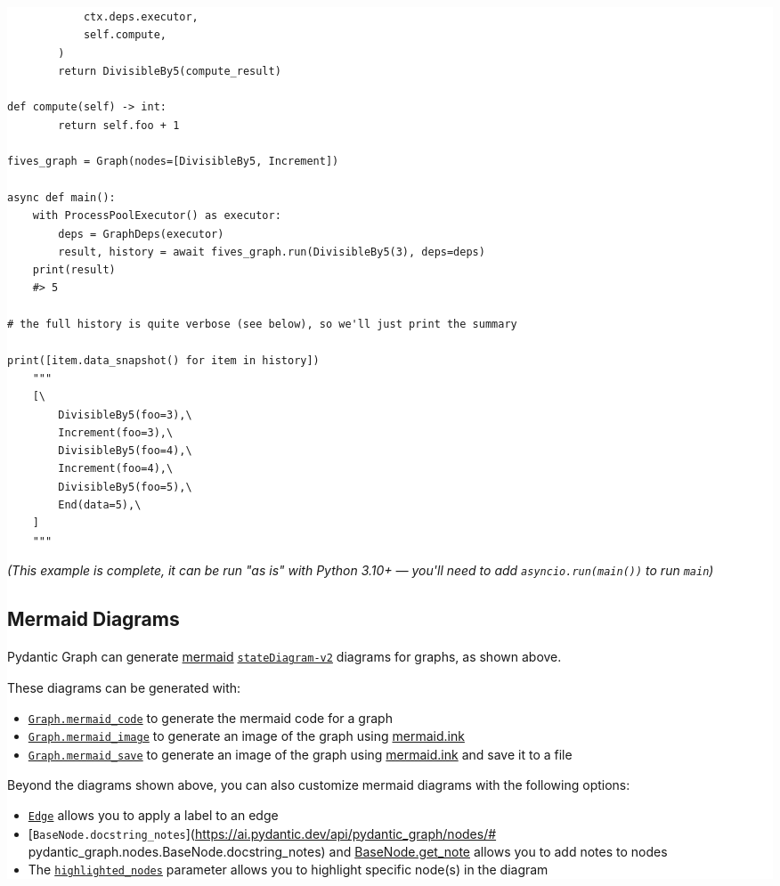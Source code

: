 ```
            ctx.deps.executor,
            self.compute,
        )
        return DivisibleBy5(compute_result)

def compute(self) -> int:
        return self.foo + 1

fives_graph = Graph(nodes=[DivisibleBy5, Increment])

async def main():
    with ProcessPoolExecutor() as executor:
        deps = GraphDeps(executor)
        result, history = await fives_graph.run(DivisibleBy5(3), deps=deps)
    print(result)
    #> 5

# the full history is quite verbose (see below), so we'll just print the summary

print([item.data_snapshot() for item in history])
    """
    [\
        DivisibleBy5(foo=3),\
        Increment(foo=3),\
        DivisibleBy5(foo=4),\
        Increment(foo=4),\
        DivisibleBy5(foo=5),\
        End(data=5),\
    ]
    """

```

_(This example is complete, it can be run "as is" with Python 3.10+ — you'll need to add `asyncio.run(main())` to run `main`)_

## Mermaid Diagrams

Pydantic Graph can generate [mermaid](https://mermaid.js.org/) [`stateDiagram-v2`](https://mermaid.js.org/syntax/stateDiagram.html) diagrams for graphs, as shown above.

These diagrams can be generated with:
* [`Graph.mermaid_code`](https://ai.pydantic.dev/api/pydantic_graph/graph/#pydantic_graph.graph.Graph.mermaid_code) to generate the mermaid code for a graph
* [`Graph.mermaid_image`](https://ai.pydantic.dev/api/pydantic_graph/graph/#pydantic_graph.graph.Graph.mermaid_image) to generate an image of the graph using [mermaid.ink](https://mermaid.ink/)
* [`Graph.mermaid_save`](https://ai.pydantic.dev/api/pydantic_graph/graph/#pydantic_graph.graph.Graph.mermaid_save) to generate an image of the graph using [mermaid.ink](https://mermaid.ink/) and save it to a file

Beyond the diagrams shown above, you can also customize mermaid diagrams with the following options:
* [`Edge`](https://ai.pydantic.dev/api/pydantic_graph/nodes/#pydantic_graph.nodes.Edge) allows you to apply a label to an edge
* [`BaseNode.docstring_notes`](https://ai.pydantic.dev/api/pydantic_graph/nodes/# pydantic_graph.nodes.BaseNode.docstring_notes) and [BaseNode.get_note](https://ai.pydantic.dev/api/pydantic_graph/nodes/#pydantic_graph.nodes.BaseNode.get_note) allows you to add notes to nodes
* The [`highlighted_nodes`](https://ai.pydantic.dev/api/pydantic_graph/graph/#pydantic_graph.graph.Graph.mermaid_code) parameter allows you to highlight specific node(s) in the diagram
